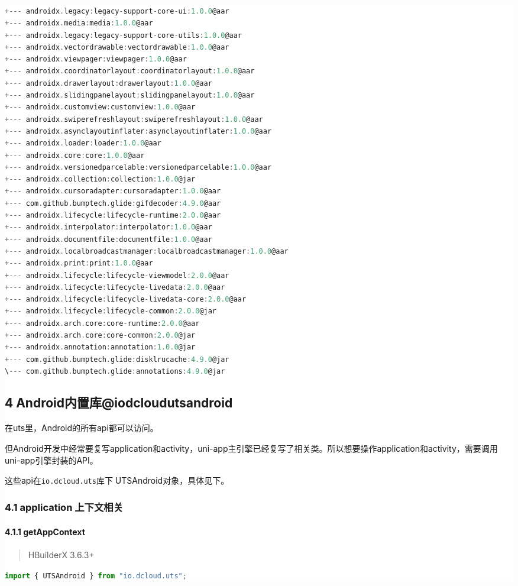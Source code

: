 ```gradle
+--- androidx.legacy:legacy-support-core-ui:1.0.0@aar
+--- androidx.media:media:1.0.0@aar
+--- androidx.legacy:legacy-support-core-utils:1.0.0@aar
+--- androidx.vectordrawable:vectordrawable:1.0.0@aar
+--- androidx.viewpager:viewpager:1.0.0@aar
+--- androidx.coordinatorlayout:coordinatorlayout:1.0.0@aar
+--- androidx.drawerlayout:drawerlayout:1.0.0@aar
+--- androidx.slidingpanelayout:slidingpanelayout:1.0.0@aar
+--- androidx.customview:customview:1.0.0@aar
+--- androidx.swiperefreshlayout:swiperefreshlayout:1.0.0@aar
+--- androidx.asynclayoutinflater:asynclayoutinflater:1.0.0@aar
+--- androidx.loader:loader:1.0.0@aar
+--- androidx.core:core:1.0.0@aar
+--- androidx.versionedparcelable:versionedparcelable:1.0.0@aar
+--- androidx.collection:collection:1.0.0@jar
+--- androidx.cursoradapter:cursoradapter:1.0.0@aar
+--- com.github.bumptech.glide:gifdecoder:4.9.0@aar
+--- androidx.lifecycle:lifecycle-runtime:2.0.0@aar
+--- androidx.interpolator:interpolator:1.0.0@aar
+--- androidx.documentfile:documentfile:1.0.0@aar
+--- androidx.localbroadcastmanager:localbroadcastmanager:1.0.0@aar
+--- androidx.print:print:1.0.0@aar
+--- androidx.lifecycle:lifecycle-viewmodel:2.0.0@aar
+--- androidx.lifecycle:lifecycle-livedata:2.0.0@aar
+--- androidx.lifecycle:lifecycle-livedata-core:2.0.0@aar
+--- androidx.lifecycle:lifecycle-common:2.0.0@jar
+--- androidx.arch.core:core-runtime:2.0.0@aar
+--- androidx.arch.core:core-common:2.0.0@jar
+--- androidx.annotation:annotation:1.0.0@jar
+--- com.github.bumptech.glide:disklrucache:4.9.0@jar
\--- com.github.bumptech.glide:annotations:4.9.0@jar


```


## 4 Android内置库@iodcloudutsandroid

在uts里，Android的所有api都可以访问。

但Android开发中经常要复写application和activity，uni-app主引擎已经复写了相关类。所以想要操作application和activity，需要调用uni-app引擎封装的API。

这些api在`io.dcloud.uts`库下 UTSAndroid对象，具体见下。

### 4.1 application 上下文相关

#### 4.1.1 getAppContext

> HBuilderX 3.6.3+


```ts
import { UTSAndroid } from "io.dcloud.uts";
```
